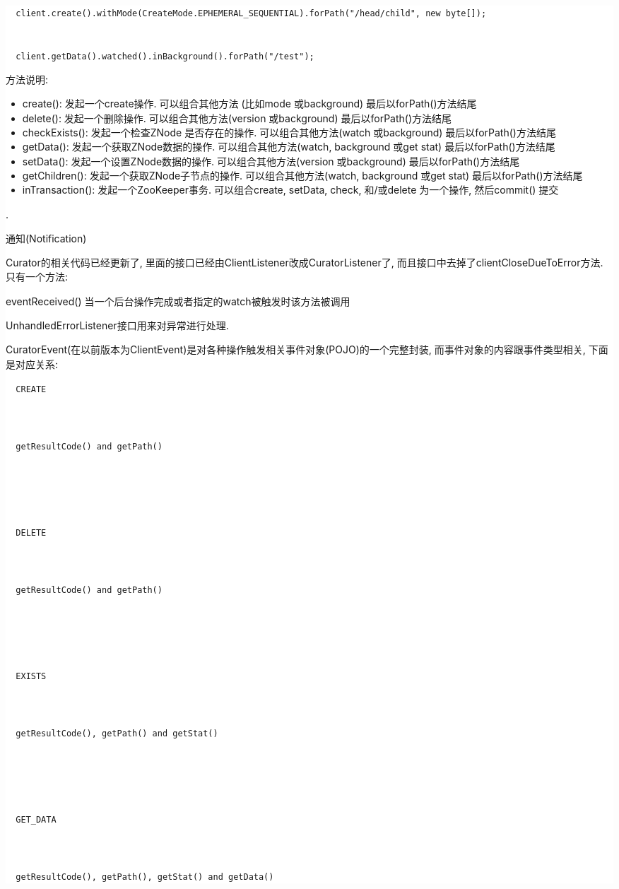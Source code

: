       client.create().withMode(CreateMode.EPHEMERAL_SEQUENTIAL).forPath("/head/child", new byte[]);
    
    
      client.getData().watched().inBackground().forPath("/test");
    
  

方法说明:

  * create(): 发起一个create操作. 可以组合其他方法 (比如mode 或background) 最后以forPath()方法结尾
  * delete(): 发起一个删除操作. 可以组合其他方法(version 或background) 最后以forPath()方法结尾
  * checkExists(): 发起一个检查ZNode 是否存在的操作. 可以组合其他方法(watch 或background) 最后以forPath()方法结尾
  * getData(): 发起一个获取ZNode数据的操作. 可以组合其他方法(watch, background 或get stat) 最后以forPath()方法结尾
  * setData(): 发起一个设置ZNode数据的操作. 可以组合其他方法(version 或background) 最后以forPath()方法结尾
  * getChildren(): 发起一个获取ZNode子节点的操作. 可以组合其他方法(watch, background 或get stat) 最后以forPath()方法结尾
  * inTransaction(): 发起一个ZooKeeper事务. 可以组合create, setData, check, 和/或delete 为一个操作, 然后commit() 提交

.

通知(Notification)
  
Curator的相关代码已经更新了, 里面的接口已经由ClientListener改成CuratorListener了, 而且接口中去掉了clientCloseDueToError方法. 只有一个方法:
  
eventReceived()            当一个后台操作完成或者指定的watch被触发时该方法被调用

UnhandledErrorListener接口用来对异常进行处理.

CuratorEvent(在以前版本为ClientEvent)是对各种操作触发相关事件对象(POJO)的一个完整封装, 而事件对象的内容跟事件类型相关, 下面是对应关系:


  
    
      CREATE
    
    
    
      getResultCode() and getPath()
    
  
  
  
    
      DELETE
    
    
    
      getResultCode() and getPath()
    
  
  
  
    
      EXISTS
    
    
    
      getResultCode(), getPath() and getStat()
    
  
  
  
    
      GET_DATA
    
    
    
      getResultCode(), getPath(), getStat() and getData()
    
  
  
  